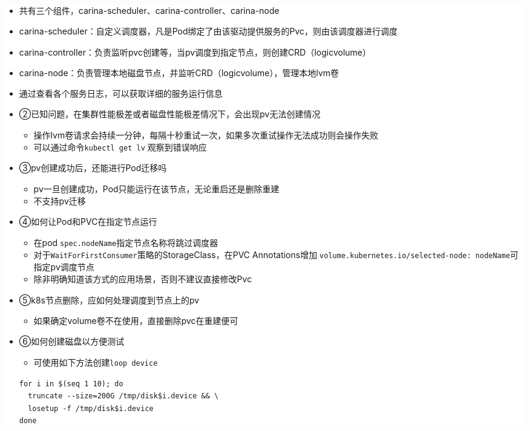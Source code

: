   - 共有三个组件，carina-scheduler、carina-controller、carina-node

  - carina-scheduler：自定义调度器，凡是Pod绑定了由该驱动提供服务的Pvc，则由该调度器进行调度
  - carina-controller：负责监听pvc创建等，当pv调度到指定节点，则创建CRD（logicvolume）
  - carina-node：负责管理本地磁盘节点，并监听CRD（logicvolume），管理本地lvm卷
  - 通过查看各个服务日志，可以获取详细的服务运行信息

- ②已知问题，在集群性能极差或者磁盘性能极差情况下，会出现pv无法创建情况

  - 操作lvm卷请求会持续一分钟，每隔十秒重试一次，如果多次重试操作无法成功则会操作失败
  - 可以通过命令`kubectl get lv` 观察到错误响应

- ③pv创建成功后，还能进行Pod迁移吗

  - pv一旦创建成功，Pod只能运行在该节点，无论重启还是删除重建
  - 不支持pv迁移

- ④如何让Pod和PVC在指定节点运行

  - 在pod `spec.nodeName`指定节点名称将跳过调度器
  - 对于`WaitForFirstConsumer`策略的StorageClass，在PVC Annotations增加 `volume.kubernetes.io/selected-node: nodeName`可指定pv调度节点
  - 除非明确知道该方式的应用场景，否则不建议直接修改Pvc

- ⑤k8s节点删除，应如何处理调度到节点上的pv

  - 如果确定volume卷不在使用，直接删除pvc在重建便可

- ⑥如何创建磁盘以方便测试

  - 可使用如下方法创建`loop device`

  ```shell
  for i in $(seq 1 10); do
    truncate --size=200G /tmp/disk$i.device && \
    losetup -f /tmp/disk$i.device
  done
  ```

  